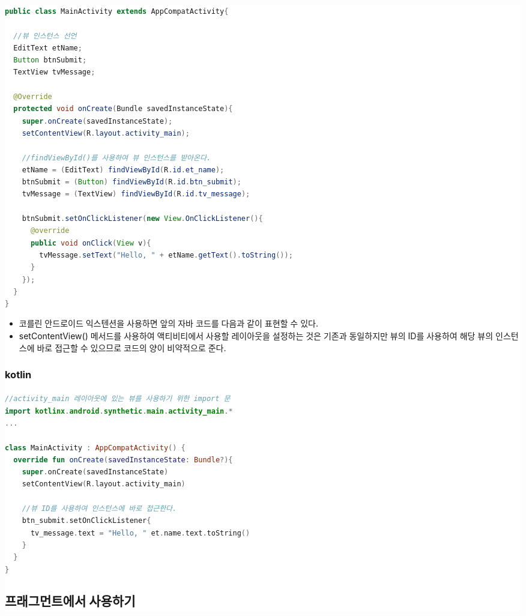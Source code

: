 ~~~java
public class MainActivity extends AppCompatActivity{
  
  //뷰 인스턴스 선언
  EditText etName;
  Button btnSubmit;
  TextView tvMessage;
  
  @Override
  protected void onCreate(Bundle savedInstanceState){
    super.onCreate(savedInstanceState);
    setContentView(R.layout.activity_main);
    
    //findViewById()를 사용하여 뷰 인스턴스를 받아온다.
    etName = (EditText) findViewById(R.id.et_name);
    btnSubmit = (Button) findViewById(R.id.btn_submit);
    tvMessage = (TextView) findViewById(R.id.tv_message);
    
    btnSubmit.setOnClickListener(new View.OnClickListener(){
      @override
      public void onClick(View v){
        tvMessage.setText("Hello, " + etName.getText().toString());
      }
    });
  }
}
~~~

- 코를린 안드로이드 익스텐션을 사용하면 앞의 자바 코드를 다음과 같이 표현할 수 있다.
- setContentView() 메서드를 사용하여 액티비티에서 사용할 레이아웃을 설정하는 것은 기존과 동일하지만 뷰의 ID를 사용하여 해당 뷰의 인스턴스에 바로 접근할 수 있으므로 코드의 양이 비약적으로 준다.

### kotlin

~~~kotlin
//activity_main 레이아웃에 있는 뷰를 사용하기 위한 import 문
import kotlinx.android.synthetic.main.activity_main.*
...

class MainActivity : AppCompatActivity() {
  override fun onCreate(savedInstanceState: Bundle?){
    super.onCreate(savedInstanceState)
    setContentView(R.layout.activity_main)
    
    //뷰 ID를 사용하여 인스턴스에 바로 접근한다.
    btn_submit.setOnClickListener{
      tv_message.text = "Hello, " et.name.text.toString()
    }
  }
}
~~~

## 프래그먼트에서 사용하기
